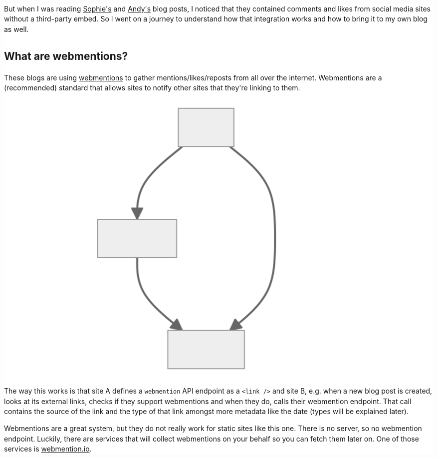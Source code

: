 But when I was reading [Sophie's](https://localghost.dev/blog/2022-the-year-in-lists/) and [Andy's](https://andy-bell.co.uk/wrapping-up-2022/) blog posts, I noticed that they contained comments and likes from social media sites without a third-party embed. So I went on a journey to understand how that integration works and how to bring it to my own blog as well.

## What are webmentions?

These blogs are using [webmentions](https://en.wikipedia.org/wiki/Webmention) to gather mentions/likes/reposts from all over the internet. Webmentions are a (recommended) standard that allows sites to notify other sites that they're linking to them.

<div style="width: 60%; margin: 0 auto;">

![Site A publishes a blog post mentioning your site. This generates a webmention.](webmentions_diagram.svg)

</div>

The way this works is that site A defines a `webmention` API endpoint as a `<link />` and site B, e.g. when a new blog post is created, looks at its external links, checks if they support webmentions and when they do, calls their webmention endpoint. That call contains the source of the link and the type of that link amongst more metadata like the date (types will be explained later).

Webmentions are a great system, but they do not really work for static sites like this one. There is no server, so no webmention endpoint. Luckily, there are services that will collect webmentions on your behalf so you can fetch them later on. One of those services is [webmention.io](https://webmention.io).
